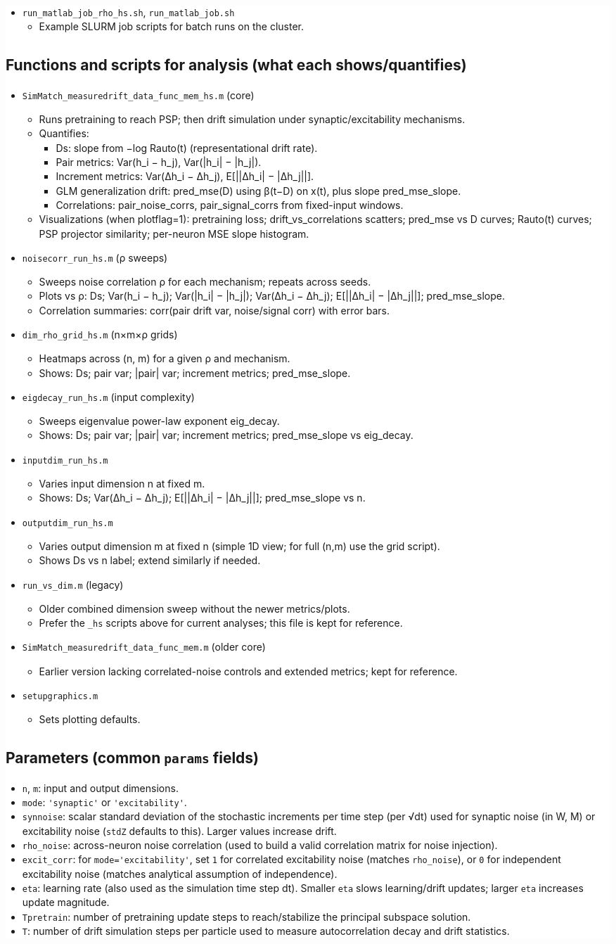 - `run_matlab_job_rho_hs.sh`, `run_matlab_job.sh`
  - Example SLURM job scripts for batch runs on the cluster.

## Functions and scripts for analysis (what each shows/quantifies)

- `SimMatch_measuredrift_data_func_mem_hs.m` (core)
  - Runs pretraining to reach PSP; then drift simulation under synaptic/excitability mechanisms.
  - Quantifies:
    - Ds: slope from −log Rauto(t) (representational drift rate).
    - Pair metrics: Var(h_i − h_j), Var(|h_i| − |h_j|).
    - Increment metrics: Var(Δh_i − Δh_j), E[||Δh_i| − |Δh_j||].
    - GLM generalization drift: pred_mse(D) using β(t−D) on x(t), plus slope pred_mse_slope.
    - Correlations: pair_noise_corrs, pair_signal_corrs from fixed-input windows.
  - Visualizations (when plotflag=1): pretraining loss; drift_vs_correlations scatters; pred_mse vs D curves; Rauto(t) curves; PSP projector similarity; per-neuron MSE slope histogram.

- `noisecorr_run_hs.m` (ρ sweeps)
  - Sweeps noise correlation ρ for each mechanism; repeats across seeds.
  - Plots vs ρ: Ds; Var(h_i − h_j); Var(|h_i| − |h_j|); Var(Δh_i − Δh_j); E[||Δh_i| − |Δh_j||]; pred_mse_slope.
  - Correlation summaries: corr(pair drift var, noise/signal corr) with error bars.

- `dim_rho_grid_hs.m` (n×m×ρ grids)
  - Heatmaps across (n, m) for a given ρ and mechanism.
  - Shows: Ds; pair var; |pair| var; increment metrics; pred_mse_slope.

- `eigdecay_run_hs.m` (input complexity)
  - Sweeps eigenvalue power-law exponent eig_decay.
  - Shows: Ds; pair var; |pair| var; increment metrics; pred_mse_slope vs eig_decay.

- `inputdim_run_hs.m`
  - Varies input dimension n at fixed m.
  - Shows: Ds; Var(Δh_i − Δh_j); E[||Δh_i| − |Δh_j||]; pred_mse_slope vs n.

- `outputdim_run_hs.m`
  - Varies output dimension m at fixed n (simple 1D view; for full (n,m) use the grid script).
  - Shows Ds vs n label; extend similarly if needed.

- `run_vs_dim.m` (legacy)
  - Older combined dimension sweep without the newer metrics/plots.
  - Prefer the `_hs` scripts above for current analyses; this file is kept for reference.

- `SimMatch_measuredrift_data_func_mem.m` (older core)
  - Earlier version lacking correlated-noise controls and extended metrics; kept for reference.

- `setupgraphics.m`
  - Sets plotting defaults.

## Parameters (common `params` fields)

- `n`, `m`: input and output dimensions.
- `mode`: `'synaptic'` or `'excitability'`.
- `synnoise`: scalar standard deviation of the stochastic increments per time step (per √dt) used for synaptic noise (in W, M) or excitability noise (`stdZ` defaults to this). Larger values increase drift.
- `rho_noise`: across-neuron noise correlation (used to build a valid correlation matrix for noise injection).
- `excit_corr`: for `mode='excitability'`, set `1` for correlated excitability noise (matches `rho_noise`), or `0` for independent excitability noise (matches analytical assumption of independence).
- `eta`: learning rate (also used as the simulation time step dt). Smaller `eta` slows learning/drift updates; larger `eta` increases update magnitude.
- `Tpretrain`: number of pretraining update steps to reach/stabilize the principal subspace solution.
- `T`: number of drift simulation steps per particle used to measure autocorrelation decay and drift statistics.
